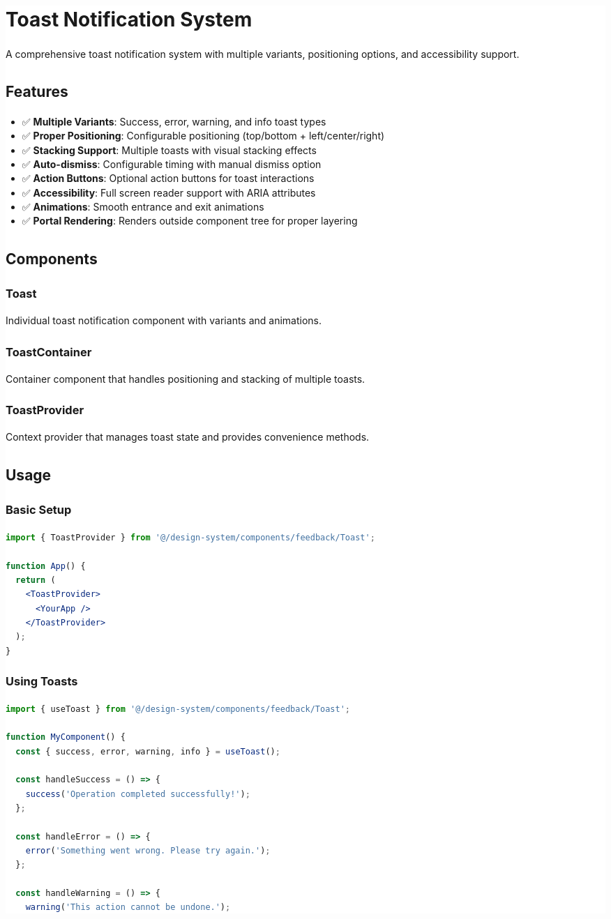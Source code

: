 # Toast Notification System

A comprehensive toast notification system with multiple variants, positioning options, and accessibility support.

## Features

- ✅ **Multiple Variants**: Success, error, warning, and info toast types
- ✅ **Proper Positioning**: Configurable positioning (top/bottom + left/center/right)
- ✅ **Stacking Support**: Multiple toasts with visual stacking effects
- ✅ **Auto-dismiss**: Configurable timing with manual dismiss option
- ✅ **Action Buttons**: Optional action buttons for toast interactions
- ✅ **Accessibility**: Full screen reader support with ARIA attributes
- ✅ **Animations**: Smooth entrance and exit animations
- ✅ **Portal Rendering**: Renders outside component tree for proper layering

## Components

### Toast
Individual toast notification component with variants and animations.

### ToastContainer
Container component that handles positioning and stacking of multiple toasts.

### ToastProvider
Context provider that manages toast state and provides convenience methods.

## Usage

### Basic Setup

```jsx
import { ToastProvider } from '@/design-system/components/feedback/Toast';

function App() {
  return (
    <ToastProvider>
      <YourApp />
    </ToastProvider>
  );
}
```

### Using Toasts

```jsx
import { useToast } from '@/design-system/components/feedback/Toast';

function MyComponent() {
  const { success, error, warning, info } = useToast();

  const handleSuccess = () => {
    success('Operation completed successfully!');
  };

  const handleError = () => {
    error('Something went wrong. Please try again.');
  };

  const handleWarning = () => {
    warning('This action cannot be undone.');
```